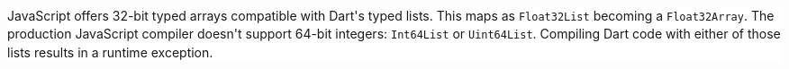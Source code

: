 JavaScript offers 32-bit typed arrays compatible with Dart's typed lists.
This maps as `Float32List` becoming a `Float32Array`.
The production JavaScript compiler doesn't support 64-bit integers:
`Int64List` or `Uint64List`. Compiling Dart code with
either of those lists results in a runtime exception.

[number-js]: https://developer.mozilla.org/en-US/docs/Web/JavaScript/Data_structures#number_type
[ppwsize]: https://work.j832.com/2012/11/excited-to-see-dart2js-minified-output.html
[package:js]: {{site.pub-pkg}}/js
[dart compile]: /tools/dart-compile
[dart analyze]: /tools/dart-analyze
[webdev]: /tools/webdev

[dart-mirror]: {{site.dart-api}}/{{site.sdkInfo.channel}}/dart-mirrors
[pub-cmd]: https://dart.dev/tools/pub/cmd


[emca408]: https://ecma-international.org/publications-and-standards/standards/ecma-408/
[1st-ed]: {{ecma-pdf}}/ECMA-408_1st_edition_june_2014.pdf
[2nd-ed]: {{ecma-pdf}}/ECMA-408_2nd_edition_december_2014.pdf
[3rd-ed]: {{ecma-pdf}}/ECMA-408_3rd_edition_june_2015.pdf
[4th-ed]: {{ecma-pdf}}/ECMA-408_4th_edition_december_2015.pdf
[5th-ed]: https://dart.dev/guides/language/specifications/DartLangSpec-v2.10.pdf
[6th-ed]: https://spec.dart.dev/DartLangSpecDraft.pdf
[dart:convert]: {{site.dart-api}}/stable/dart-convert/dart-convert-library.html
[SDK issues]: {{sdk-repo}}/issues
[lang-issues]: {{lang-repo}}/issues
[lang-funnel]: {{lang-repo}}/projects/1
[lang-process]: {{lang-repo}}/blob/main/doc/life_of_a_language_feature.md
[pub]: {{site.pub}}
[announcement]: https://blog.chromium.org/2013/11/dart-10-stable-sdk-for-structured-web.html
[lang]: /language
[JSON]: {{site.dart-api}}/dart-convert/JsonCodec-class.html
[Dart on the Server]: /server
[Dart tools]: /tools/
[DartPad]: {{site.dartpad}}
[Flutter]: {{site.flutter}}
[Dart's type system]: /language/type-system
[Flutter no mirrors]: {{site.flutter-docs}}/resources/faq#does-flutter-come-with-a-reflection--mirrors-system
[FlutterShowcase]: {{site.flutter}}/showcase
[new-issue]: {{site-repo}}/issues/new/choose
[isolate]: {{site.dart-api}}/stable/dart-isolate/dart-isolate-library.html
[web workers]: https://developer.mozilla.org/docs/Web/API/Web_Workers_API/Using_web_workers